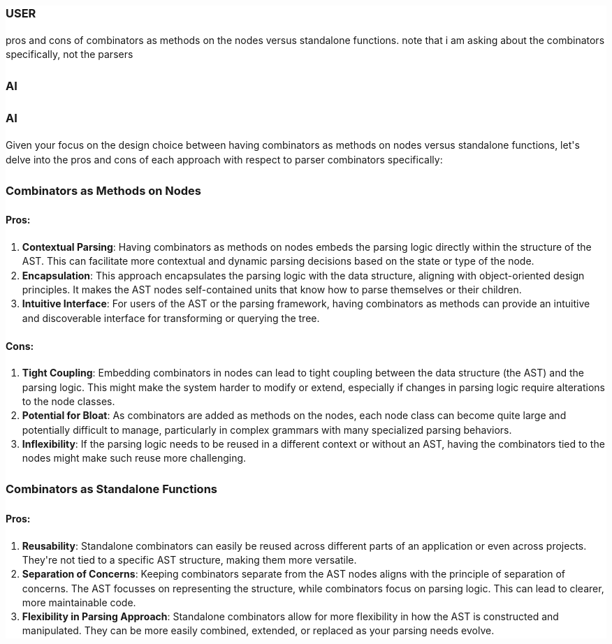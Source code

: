 ### USER

pros and cons of combinators as methods on the nodes versus standalone
functions.  note that i am asking about the combinators specifically,
not the parsers

### AI


### AI

Given your focus on the design choice between having combinators as
methods on nodes versus standalone functions, let's delve into the
pros and cons of each approach with respect to parser combinators
specifically:

### Combinators as Methods on Nodes

#### Pros:
1. **Contextual Parsing**: Having combinators as methods on nodes
   embeds the parsing logic directly within the structure of the AST.
   This can facilitate more contextual and dynamic parsing decisions
   based on the state or type of the node.
2. **Encapsulation**: This approach encapsulates the parsing logic
   with the data structure, aligning with object-oriented design
   principles. It makes the AST nodes self-contained units that know
   how to parse themselves or their children.
3. **Intuitive Interface**: For users of the AST or the parsing
   framework, having combinators as methods can provide an intuitive
   and discoverable interface for transforming or querying the tree.

#### Cons:
1. **Tight Coupling**: Embedding combinators in nodes can lead to
   tight coupling between the data structure (the AST) and the parsing
   logic. This might make the system harder to modify or extend,
   especially if changes in parsing logic require alterations to the
   node classes.
2. **Potential for Bloat**: As combinators are added as methods on the
   nodes, each node class can become quite large and potentially
   difficult to manage, particularly in complex grammars with many
   specialized parsing behaviors.
3. **Inflexibility**: If the parsing logic needs to be reused in a
   different context or without an AST, having the combinators tied to
   the nodes might make such reuse more challenging.

### Combinators as Standalone Functions

#### Pros:
1. **Reusability**: Standalone combinators can easily be reused across
   different parts of an application or even across projects. They're
   not tied to a specific AST structure, making them more versatile.
2. **Separation of Concerns**: Keeping combinators separate from the
   AST nodes aligns with the principle of separation of concerns. The
   AST focusses on representing the structure, while combinators focus
   on parsing logic. This can lead to clearer, more maintainable code.
3. **Flexibility in Parsing Approach**: Standalone combinators allow
   for more flexibility in how the AST is constructed and manipulated.
   They can be more easily combined, extended, or replaced as your
   parsing needs evolve.
